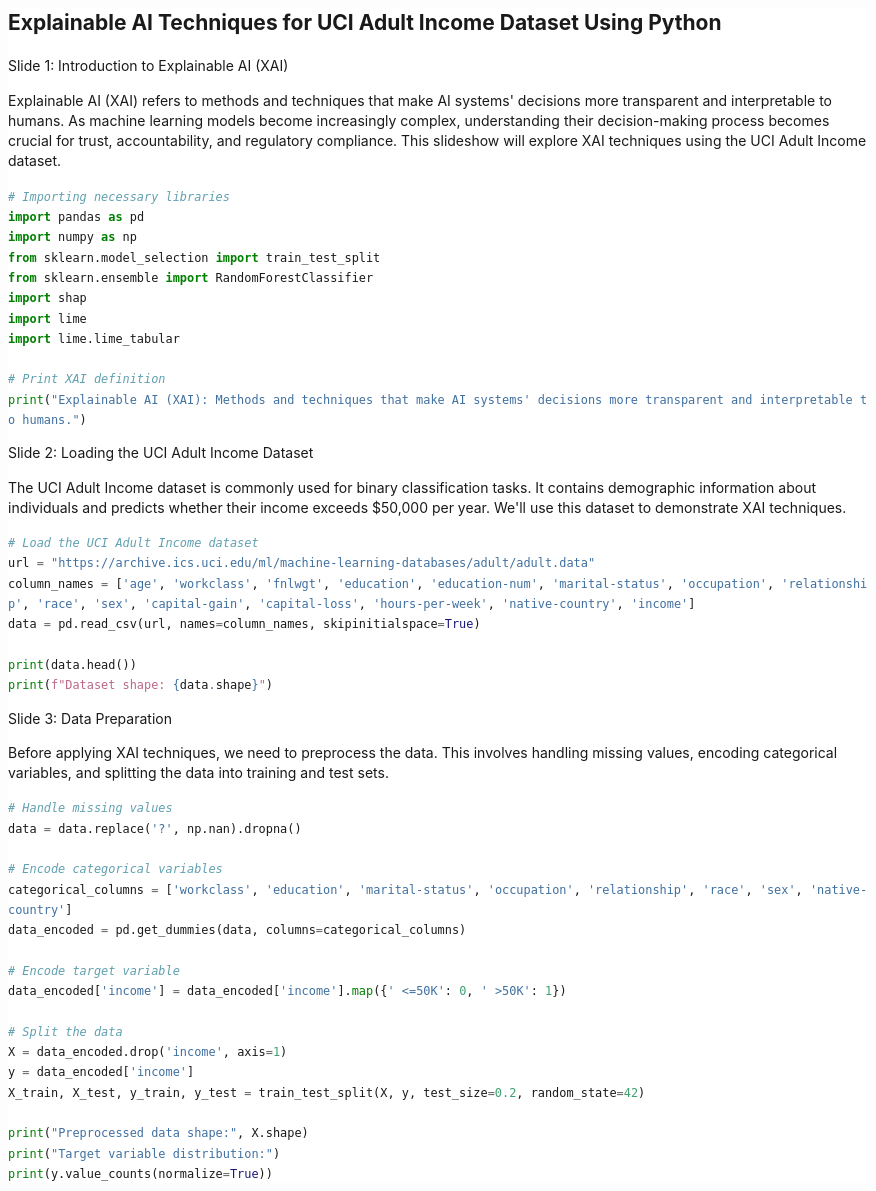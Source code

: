## Explainable AI Techniques for UCI Adult Income Dataset Using Python
Slide 1: Introduction to Explainable AI (XAI)

Explainable AI (XAI) refers to methods and techniques that make AI systems' decisions more transparent and interpretable to humans. As machine learning models become increasingly complex, understanding their decision-making process becomes crucial for trust, accountability, and regulatory compliance. This slideshow will explore XAI techniques using the UCI Adult Income dataset.

```python
# Importing necessary libraries
import pandas as pd
import numpy as np
from sklearn.model_selection import train_test_split
from sklearn.ensemble import RandomForestClassifier
import shap
import lime
import lime.lime_tabular

# Print XAI definition
print("Explainable AI (XAI): Methods and techniques that make AI systems' decisions more transparent and interpretable to humans.")
```

Slide 2: Loading the UCI Adult Income Dataset

The UCI Adult Income dataset is commonly used for binary classification tasks. It contains demographic information about individuals and predicts whether their income exceeds $50,000 per year. We'll use this dataset to demonstrate XAI techniques.

```python
# Load the UCI Adult Income dataset
url = "https://archive.ics.uci.edu/ml/machine-learning-databases/adult/adult.data"
column_names = ['age', 'workclass', 'fnlwgt', 'education', 'education-num', 'marital-status', 'occupation', 'relationship', 'race', 'sex', 'capital-gain', 'capital-loss', 'hours-per-week', 'native-country', 'income']
data = pd.read_csv(url, names=column_names, skipinitialspace=True)

print(data.head())
print(f"Dataset shape: {data.shape}")
```

Slide 3: Data Preparation

Before applying XAI techniques, we need to preprocess the data. This involves handling missing values, encoding categorical variables, and splitting the data into training and test sets.

```python
# Handle missing values
data = data.replace('?', np.nan).dropna()

# Encode categorical variables
categorical_columns = ['workclass', 'education', 'marital-status', 'occupation', 'relationship', 'race', 'sex', 'native-country']
data_encoded = pd.get_dummies(data, columns=categorical_columns)

# Encode target variable
data_encoded['income'] = data_encoded['income'].map({' <=50K': 0, ' >50K': 1})

# Split the data
X = data_encoded.drop('income', axis=1)
y = data_encoded['income']
X_train, X_test, y_train, y_test = train_test_split(X, y, test_size=0.2, random_state=42)

print("Preprocessed data shape:", X.shape)
print("Target variable distribution:")
print(y.value_counts(normalize=True))
```